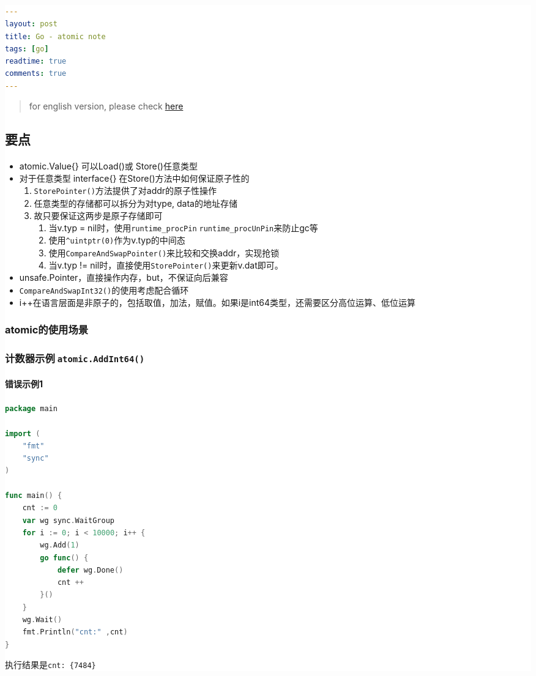 ```yaml
---
layout: post
title: Go - atomic note
tags: [go]
readtime: true
comments: true
---
```


> for english version, please check [here](../_posts/2021-05-11-atomic_en.md)

## 要点
* atomic.Value{} 可以Load()或 Store()任意类型
* 对于任意类型 interface{} 在Store()方法中如何保证原子性的
    1. `StorePointer()`方法提供了对addr的原子性操作
    2. 任意类型的存储都可以拆分为对type, data的地址存储
    3. 故只要保证这两步是原子存储即可
        1. 当v.typ = nil时，使用`runtime_procPin` `runtime_procUnPin`来防止gc等
        2. 使用`^uintptr(0)`作为v.typ的中间态
        3. 使用`CompareAndSwapPointer()`来比较和交换addr，实现抢锁
        4. 当v.typ != nil时，直接使用`StorePointer()`来更新v.dat即可。
* unsafe.Pointer，直接操作内存，but，不保证向后兼容
* `CompareAndSwapInt32()`的使用考虑配合循环
* i++在语言层面是非原子的，包括取值，加法，赋值。如果i是int64类型，还需要区分高位运算、低位运算

### atomic的使用场景

### 计数器示例 `atomic.AddInt64()`

#### 错误示例1

```go
package main

import (
	"fmt"
	"sync"
)

func main() {
	cnt := 0
	var wg sync.WaitGroup
	for i := 0; i < 10000; i++ {
		wg.Add(1)
		go func() {
			defer wg.Done()
			cnt ++
		}()
	}
	wg.Wait()
	fmt.Println("cnt:" ,cnt)
}
```
执行结果是`cnt: {7484}`
